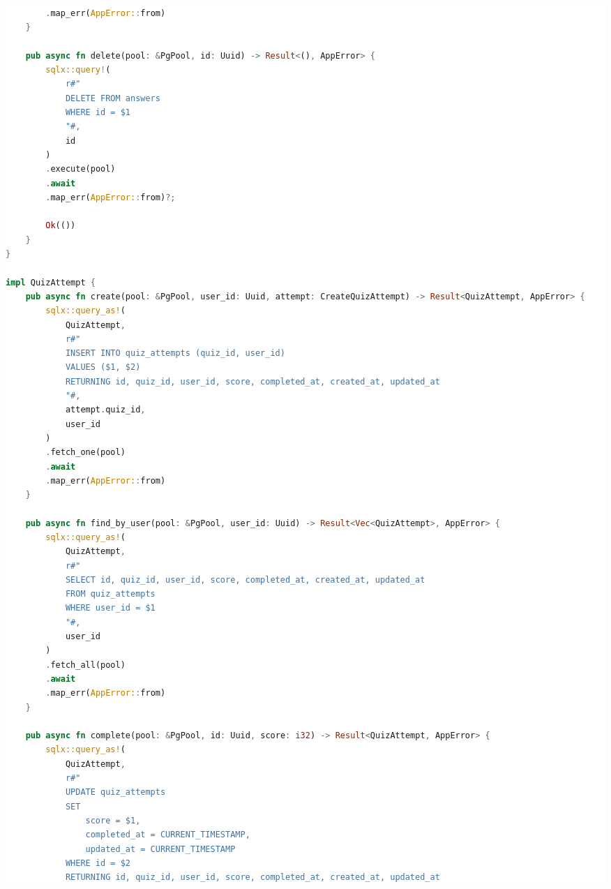 ```rs
        .map_err(AppError::from)
    }

    pub async fn delete(pool: &PgPool, id: Uuid) -> Result<(), AppError> {
        sqlx::query!(
            r#"
            DELETE FROM answers
            WHERE id = $1
            "#,
            id
        )
        .execute(pool)
        .await
        .map_err(AppError::from)?;

        Ok(())
    }
}

impl QuizAttempt {
    pub async fn create(pool: &PgPool, user_id: Uuid, attempt: CreateQuizAttempt) -> Result<QuizAttempt, AppError> {
        sqlx::query_as!(
            QuizAttempt,
            r#"
            INSERT INTO quiz_attempts (quiz_id, user_id)
            VALUES ($1, $2)
            RETURNING id, quiz_id, user_id, score, completed_at, created_at, updated_at
            "#,
            attempt.quiz_id,
            user_id
        )
        .fetch_one(pool)
        .await
        .map_err(AppError::from)
    }

    pub async fn find_by_user(pool: &PgPool, user_id: Uuid) -> Result<Vec<QuizAttempt>, AppError> {
        sqlx::query_as!(
            QuizAttempt,
            r#"
            SELECT id, quiz_id, user_id, score, completed_at, created_at, updated_at
            FROM quiz_attempts
            WHERE user_id = $1
            "#,
            user_id
        )
        .fetch_all(pool)
        .await
        .map_err(AppError::from)
    }

    pub async fn complete(pool: &PgPool, id: Uuid, score: i32) -> Result<QuizAttempt, AppError> {
        sqlx::query_as!(
            QuizAttempt,
            r#"
            UPDATE quiz_attempts
            SET 
                score = $1,
                completed_at = CURRENT_TIMESTAMP,
                updated_at = CURRENT_TIMESTAMP
            WHERE id = $2
            RETURNING id, quiz_id, user_id, score, completed_at, created_at, updated_at
```